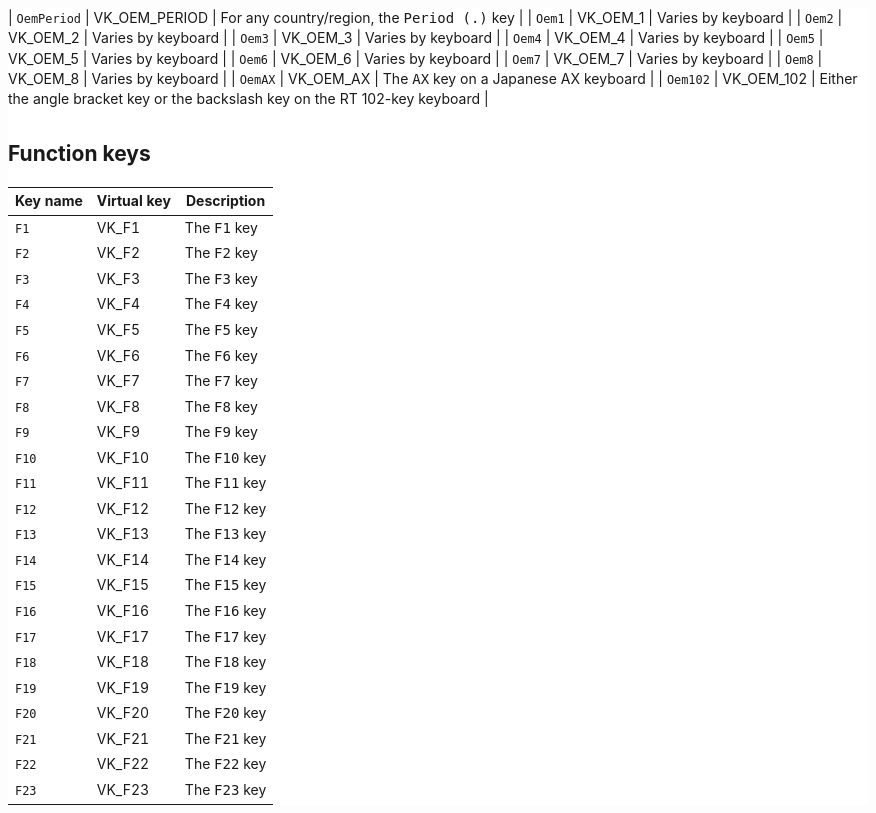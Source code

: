 | `OemPeriod`     | VK_OEM_PERIOD     | For any country/region, the <kbd>Period (.)</kbd> key |
| `Oem1`          | VK_OEM_1          | Varies by keyboard |
| `Oem2`          | VK_OEM_2          | Varies by keyboard |
| `Oem3`          | VK_OEM_3          | Varies by keyboard |
| `Oem4`          | VK_OEM_4          | Varies by keyboard |
| `Oem5`          | VK_OEM_5          | Varies by keyboard |
| `Oem6`          | VK_OEM_6          | Varies by keyboard |
| `Oem7`          | VK_OEM_7          | Varies by keyboard |
| `Oem8`          | VK_OEM_8          | Varies by keyboard |
| `OemAX`         | VK_OEM_AX         | The <kbd>AX</kbd> key on a Japanese AX keyboard |
| `Oem102`        | VK_OEM_102        | Either the angle bracket key or the backslash key on the RT 102-key keyboard |

## Function keys

| Key name | Virtual key | Description |
| ----------------- | ----------- | ----------- |
| `F1`  | VK_F1   | The <kbd>F1</kbd> key |
| `F2`  | VK_F2   | The <kbd>F2</kbd> key |
| `F3`  | VK_F3   | The <kbd>F3</kbd> key |
| `F4`  | VK_F4   | The <kbd>F4</kbd> key |
| `F5`  | VK_F5   | The <kbd>F5</kbd> key |
| `F6`  | VK_F6   | The <kbd>F6</kbd> key |
| `F7`  | VK_F7   | The <kbd>F7</kbd> key |
| `F8`  | VK_F8   | The <kbd>F8</kbd> key |
| `F9`  | VK_F9   | The <kbd>F9</kbd> key |
| `F10` | VK_F10  | The <kbd>F10</kbd> key |
| `F11` | VK_F11  | The <kbd>F11</kbd> key |
| `F12` | VK_F12  | The <kbd>F12</kbd> key |
| `F13` | VK_F13  | The <kbd>F13</kbd> key |
| `F14` | VK_F14  | The <kbd>F14</kbd> key |
| `F15` | VK_F15  | The <kbd>F15</kbd> key |
| `F16` | VK_F16  | The <kbd>F16</kbd> key |
| `F17` | VK_F17  | The <kbd>F17</kbd> key |
| `F18` | VK_F18  | The <kbd>F18</kbd> key |
| `F19` | VK_F19  | The <kbd>F19</kbd> key |
| `F20` | VK_F20  | The <kbd>F20</kbd> key |
| `F21` | VK_F21  | The <kbd>F21</kbd> key |
| `F22` | VK_F22  | The <kbd>F22</kbd> key |
| `F23` | VK_F23  | The <kbd>F23</kbd> key |